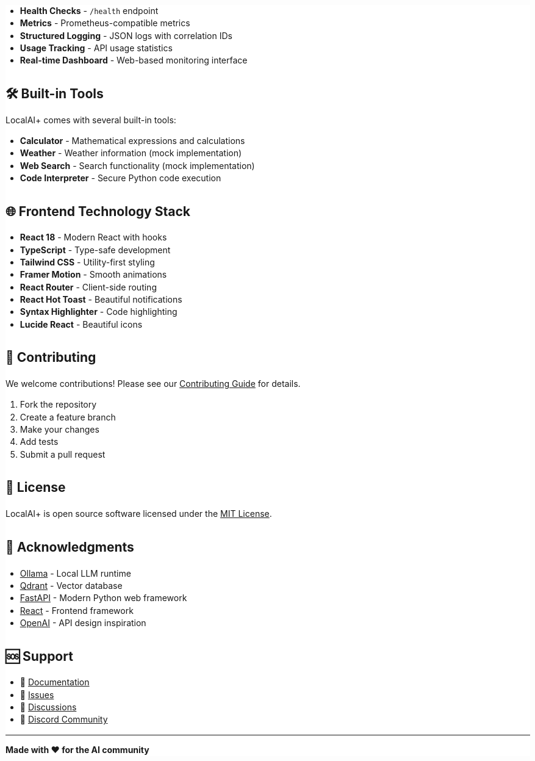 - **Health Checks** - `/health` endpoint
- **Metrics** - Prometheus-compatible metrics
- **Structured Logging** - JSON logs with correlation IDs
- **Usage Tracking** - API usage statistics
- **Real-time Dashboard** - Web-based monitoring interface

## 🛠️ Built-in Tools

LocalAI+ comes with several built-in tools:

- **Calculator** - Mathematical expressions and calculations
- **Weather** - Weather information (mock implementation)
- **Web Search** - Search functionality (mock implementation)
- **Code Interpreter** - Secure Python code execution

## 🌐 Frontend Technology Stack

- **React 18** - Modern React with hooks
- **TypeScript** - Type-safe development
- **Tailwind CSS** - Utility-first styling
- **Framer Motion** - Smooth animations
- **React Router** - Client-side routing
- **React Hot Toast** - Beautiful notifications
- **Syntax Highlighter** - Code highlighting
- **Lucide React** - Beautiful icons

## 🤝 Contributing

We welcome contributions! Please see our [Contributing Guide](CONTRIBUTING.md) for details.

1. Fork the repository
2. Create a feature branch
3. Make your changes
4. Add tests
5. Submit a pull request

## 📄 License

LocalAI+ is open source software licensed under the [MIT License](LICENSE).

## 🙏 Acknowledgments

- [Ollama](https://ollama.ai/) - Local LLM runtime
- [Qdrant](https://qdrant.tech/) - Vector database
- [FastAPI](https://fastapi.tiangolo.com/) - Modern Python web framework
- [React](https://reactjs.org/) - Frontend framework
- [OpenAI](https://openai.com/) - API design inspiration

## 🆘 Support

- 📖 [Documentation](http://localhost:8000/docs)
- 🐛 [Issues](https://github.com/localai-plus/localai-plus/issues)
- 💬 [Discussions](https://github.com/localai-plus/localai-plus/discussions)
- 🔗 [Discord Community](https://discord.gg/localai-plus)

---

**Made with ❤️ for the AI community**
